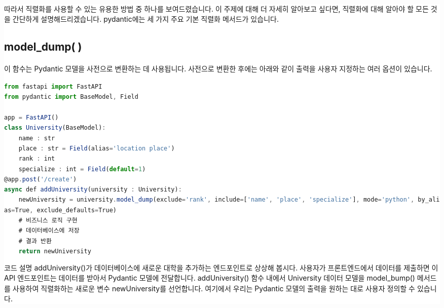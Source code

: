 따라서 직렬화를 사용할 수 있는 유용한 방법 중 하나를 보여드렸습니다. 이 주제에 대해 더 자세히 알아보고 싶다면, 직렬화에 대해 알아야 할 모든 것을 간단하게 설명해드리겠습니다.
pydantic에는 세 가지 주요 기본 직렬화 메서드가 있습니다.



<ins class="adsbygoogle"
     style="display:block"
     data-ad-client="ca-pub-4877378276818686"
     data-ad-slot="1898504329"
     data-ad-format="auto"
     data-full-width-responsive="true"></ins>

<script>
     (adsbygoogle = window.adsbygoogle || []).push({});
</script>

## model_dump( )

이 함수는 Pydantic 모델을 사전으로 변환하는 데 사용됩니다. 사전으로 변환한 후에는 아래와 같이 출력을 사용자 지정하는 여러 옵션이 있습니다.

```js
from fastapi import FastAPI
from pydantic import BaseModel, Field

app = FastAPI()
class University(BaseModel):
    name : str
    place : str = Field(alias='location place')
    rank : int
    specialize : int = Field(default=1)
@app.post('/create')
async def addUniversity(university : University):
    newUniversity = university.model_dump(exclude='rank', include=['name', 'place', 'specialize'], mode='python', by_alias=True, exclude_defaults=True)
    # 비즈니스 로직 구현
    # 데이터베이스에 저장
    # 결과 반환
    return newUniversity
```

코드 설명
addUniversity()가 데이터베이스에 새로운 대학을 추가하는 엔드포인트로 상상해 봅시다. 사용자가 프론트엔드에서 데이터를 제출하면 이 API 엔드포인트는 데이터를 받아서 Pydantic 모델에 전달합니다. addUniversity() 함수 내에서 University 데이터 모델을 model_bump() 메서드를 사용하여 직렬화하는 새로운 변수 newUniversity를 선언합니다. 여기에서 우리는 Pydantic 모델의 출력을 원하는 대로 사용자 정의할 수 있습니다.



<ins class="adsbygoogle"
     style="display:block"
     data-ad-client="ca-pub-4877378276818686"
     data-ad-slot="1898504329"
     data-ad-format="auto"
     data-full-width-responsive="true"></ins>

<script>
     (adsbygoogle = window.adsbygoogle || []).push({});
</script>
